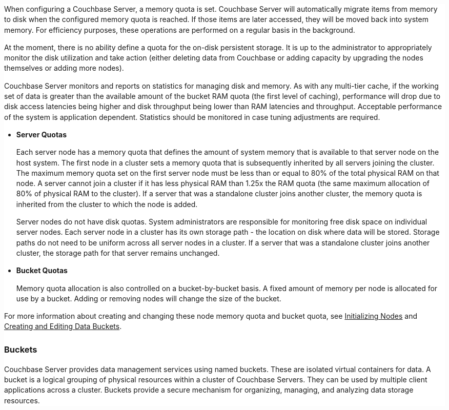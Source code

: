    When configuring a Couchbase Server, a memory quota is set. Couchbase Server
   will automatically migrate items from memory to disk when the configured memory
   quota is reached. If those items are later accessed, they will be moved back
   into system memory. For efficiency purposes, these operations are performed on a
   regular basis in the background.

   At the moment, there is no ability define a quota for the on-disk persistent
   storage. It is up to the administrator to appropriately monitor the disk
   utilization and take action (either deleting data from Couchbase or adding
   capacity by upgrading the nodes themselves or adding more nodes).

   Couchbase Server monitors and reports on statistics for managing disk and
   memory. As with any multi-tier cache, if the working set of data is greater than
   the available amount of the bucket RAM quota (the first level of caching),
   performance will drop due to disk access latencies being higher and disk
   throughput being lower than RAM latencies and throughput. Acceptable performance
   of the system is application dependent. Statistics should be monitored in case
   tuning adjustments are required.

 * **Server Quotas**

   Each server node has a memory quota that defines the amount of system memory
   that is available to that server node on the host system. The first node in a
   cluster sets a memory quota that is subsequently inherited by all servers
   joining the cluster. The maximum memory quota set on the first server node must
   be less than or equal to 80% of the total physical RAM on that node. A server
   cannot join a cluster if it has less physical RAM than 1.25x the RAM quota (the
   same maximum allocation of 80% of physical RAM to the cluster). If a server that
   was a standalone cluster joins another cluster, the memory quota is inherited
   from the cluster to which the node is added.

   Server nodes do not have disk quotas. System administrators are responsible for
   monitoring free disk space on individual server nodes. Each server node in a
   cluster has its own storage path - the location on disk where data will be
   stored. Storage paths do not need to be uniform across all server nodes in a
   cluster. If a server that was a standalone cluster joins another cluster, the
   storage path for that server remains unchanged.

 * **Bucket Quotas**

   Memory quota allocation is also controlled on a bucket-by-bucket basis. A fixed
   amount of memory per node is allocated for use by a bucket. Adding or removing
   nodes will change the size of the bucket.

For more information about creating and changing these node memory quota and
bucket quota, see [Initializing
Nodes](couchbase-manual-ready.html#couchbase-cli-initializing-nodes) and
[Creating and Editing Data
Buckets](couchbase-manual-ready.html#couchbase-admin-web-console-data-buckets-createedit).

<a id="couchbase-introduction-architecture-buckets"></a>

### Buckets

Couchbase Server provides data management services using named buckets. These
are isolated virtual containers for data. A bucket is a logical grouping of
physical resources within a cluster of Couchbase Servers. They can be used by
multiple client applications across a cluster. Buckets provide a secure
mechanism for organizing, managing, and analyzing data storage resources.
